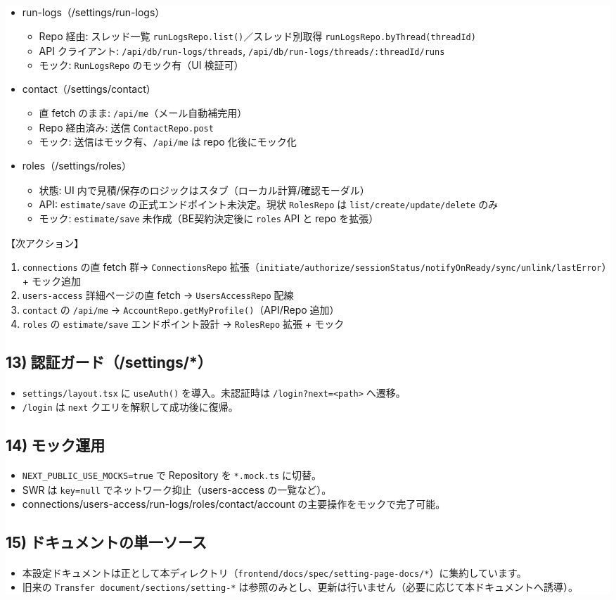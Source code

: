 - run-logs（/settings/run-logs）
  - Repo 経由: スレッド一覧 `runLogsRepo.list()`／スレッド別取得 `runLogsRepo.byThread(threadId)`
  - API クライアント: `/api/db/run-logs/threads`, `/api/db/run-logs/threads/:threadId/runs`
  - モック: `RunLogsRepo` のモック有（UI 検証可）

- contact（/settings/contact）
  - 直 fetch のまま: `/api/me`（メール自動補完用）
  - Repo 経由済み: 送信 `ContactRepo.post`
  - モック: 送信はモック有、`/api/me` は repo 化後にモック化

- roles（/settings/roles）
  - 状態: UI 内で見積/保存のロジックはスタブ（ローカル計算/確認モーダル）
  - API: `estimate/save` の正式エンドポイント未決定。現状 `RolesRepo` は `list/create/update/delete` のみ
  - モック: `estimate/save` 未作成（BE契約決定後に `roles` API と repo を拡張）

【次アクション】
1) `connections` の直 fetch 群→ `ConnectionsRepo` 拡張（`initiate/authorize/sessionStatus/notifyOnReady/sync/unlink/lastError`）+ モック追加
2) `users-access` 詳細ページの直 fetch → `UsersAccessRepo` 配線
3) `contact` の `/api/me` → `AccountRepo.getMyProfile()`（API/Repo 追加）
4) `roles` の `estimate/save` エンドポイント設計 → `RolesRepo` 拡張 + モック

## 13) 認証ガード（/settings/*）
- `settings/layout.tsx` に `useAuth()` を導入。未認証時は `/login?next=<path>` へ遷移。
- `/login` は `next` クエリを解釈して成功後に復帰。

## 14) モック運用
- `NEXT_PUBLIC_USE_MOCKS=true` で Repository を `*.mock.ts` に切替。
- SWR は `key=null` でネットワーク抑止（users-access の一覧など）。
- connections/users-access/run-logs/roles/contact/account の主要操作をモックで完了可能。

## 15) ドキュメントの単一ソース
- 本設定ドキュメントは正として本ディレクトリ（`frontend/docs/spec/setting-page-docs/*`）に集約しています。
- 旧来の `Transfer document/sections/setting-*` は参照のみとし、更新は行いません（必要に応じて本ドキュメントへ誘導）。